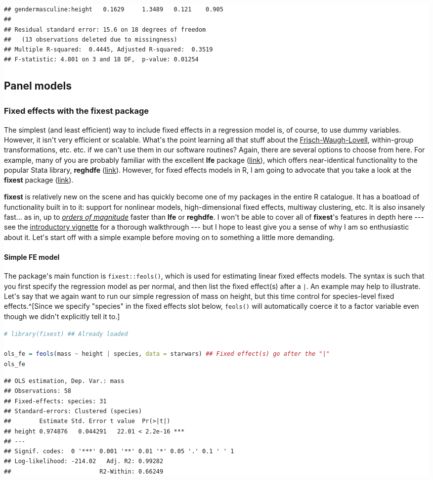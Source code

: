 ```
## gendermasculine:height   0.1629     1.3489   0.121    0.905
## 
## Residual standard error: 15.6 on 18 degrees of freedom
##   (13 observations deleted due to missingness)
## Multiple R-squared:  0.4445,	Adjusted R-squared:  0.3519 
## F-statistic: 4.801 on 3 and 18 DF,  p-value: 0.01254
```


## Panel models

### Fixed effects with the **fixest** package

The simplest (and least efficient) way to include fixed effects in a regression model is, of course, to use dummy variables. However, it isn't very efficient or scalable. What's the point learning all that stuff about the [Frisch-Waugh-Lovell](https://en.wikipedia.org/wiki/Frisch%E2%80%93Waugh%E2%80%93Lovell_theorem), within-group transformations, etc. etc. if we can't use them in our software routines? Again, there are several options to choose from here. For example, many of you are probably familiar with the excellent **lfe** package ([link](https://cran.r-project.org/web/packages/lfe/index.html)), which offers near-identical functionality to the popular Stata library, **reghdfe** ([link](http://scorreia.com/software/reghdfe/)). However, for fixed effects models in R, I am going to advocate that you take a look at the **fixest** package ([link](https://github.com/lrberge/fixest)).

**fixest** is relatively new on the scene and has quickly become one of my packages in the entire R catalogue. It has a boatload of functionality built in to it: support for nonlinear models, high-dimensional fixed effects, multiway clustering, etc. It is also insanely fast... as in, up to [*orders of magnitude*](https://github.com/lrberge/fixest#benchmarking) faster than **lfe** or **reghdfe**. I won't be able to cover all of **fixest**'s features in depth here --- see the [introductory vignette](https://cran.r-project.org/web/packages/fixest/vignettes/fixest_walkthrough.html) for a thorough walkthrough --- but I hope to least give you a sense of why I am so enthusiastic about it. Let's start off with a simple example before moving on to something a little more demanding.

#### Simple FE model

The package's main function is `fixest::feols()`, which is used for estimating linear fixed effects models. The syntax is such that you first specify the regression model as per normal, and then list the fixed effect(s) after a `|`. An example may help to illustrate. Let's say that we again want to run our simple regression of mass on height, but this time control for species-level fixed effects.^[Since we specify "species" in the fixed effects slot below, `feols()` will automatically coerce it to a factor variable even though we didn't explicitly tell it to.]


```r
# library(fixest) ## Already loaded

ols_fe = feols(mass ~ height | species, data = starwars) ## Fixed effect(s) go after the "|"
ols_fe
```

```
## OLS estimation, Dep. Var.: mass
## Observations: 58 
## Fixed-effects: species: 31
## Standard-errors: Clustered (species) 
##        Estimate Std. Error t value  Pr(>|t|)    
## height 0.974876   0.044291   22.01 < 2.2e-16 ***
## ---
## Signif. codes:  0 '***' 0.001 '**' 0.01 '*' 0.05 '.' 0.1 ' ' 1
## Log-likelihood: -214.02   Adj. R2: 0.99282 
##                         R2-Within: 0.66249
```
